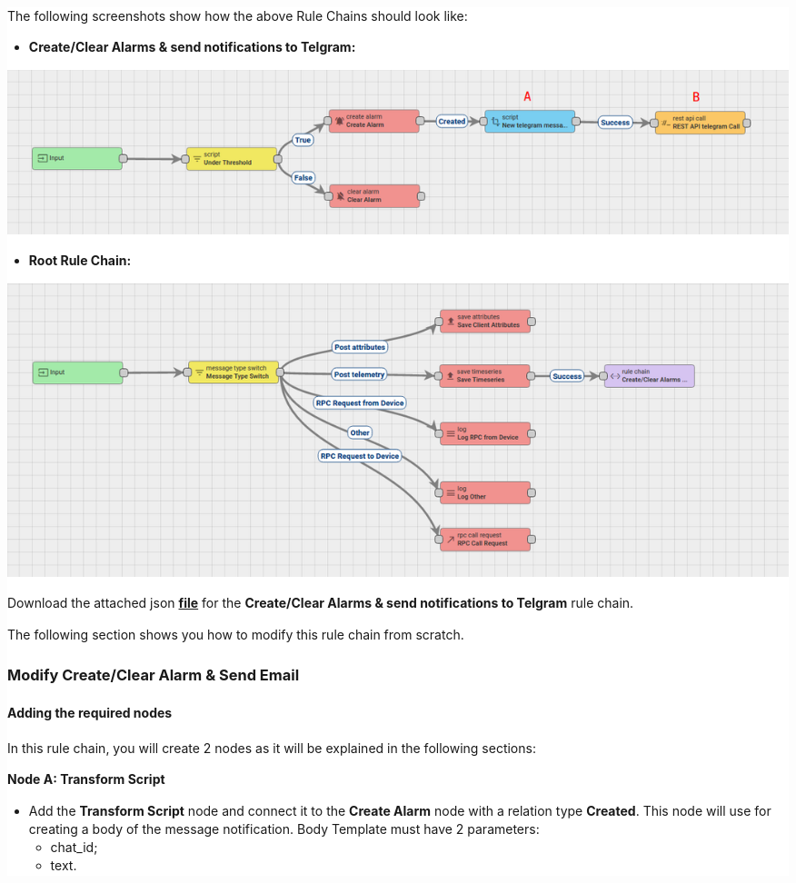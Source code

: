   
The following screenshots show how the above Rule Chains should look like:

* **Create/Clear Alarms & send notifications to Telgram:**

![image](../../.gitbook/assets/send-to-telegram-chain.png)

* **Root Rule Chain:**

![image](../../.gitbook/assets/root-rule-chain%20%286%29.png)

Download the attached json [**file**](https://github.com/caoyingde/thingsboard.github.io/tree/9437083b88083a9b2563248432cbbe460867fbaf/docs/iot-gateway/resources/create_clear_alarms___send_notifications_to_telgram.json) for the **Create/Clear Alarms & send notifications to Telgram** rule chain.

The following section shows you how to modify this rule chain from scratch.   


### Modify **Create/Clear Alarm & Send Email**

#### Adding the required nodes

In this rule chain, you will create 2 nodes as it will be explained in the following sections:

**Node A: Transform Script**

* Add the **Transform Script** node and connect it to the **Create Alarm** node with a relation type **Created**.  This node will use for creating a body of the message notification.  Body Template must have 2 parameters:
  * chat\_id;
  * text.

